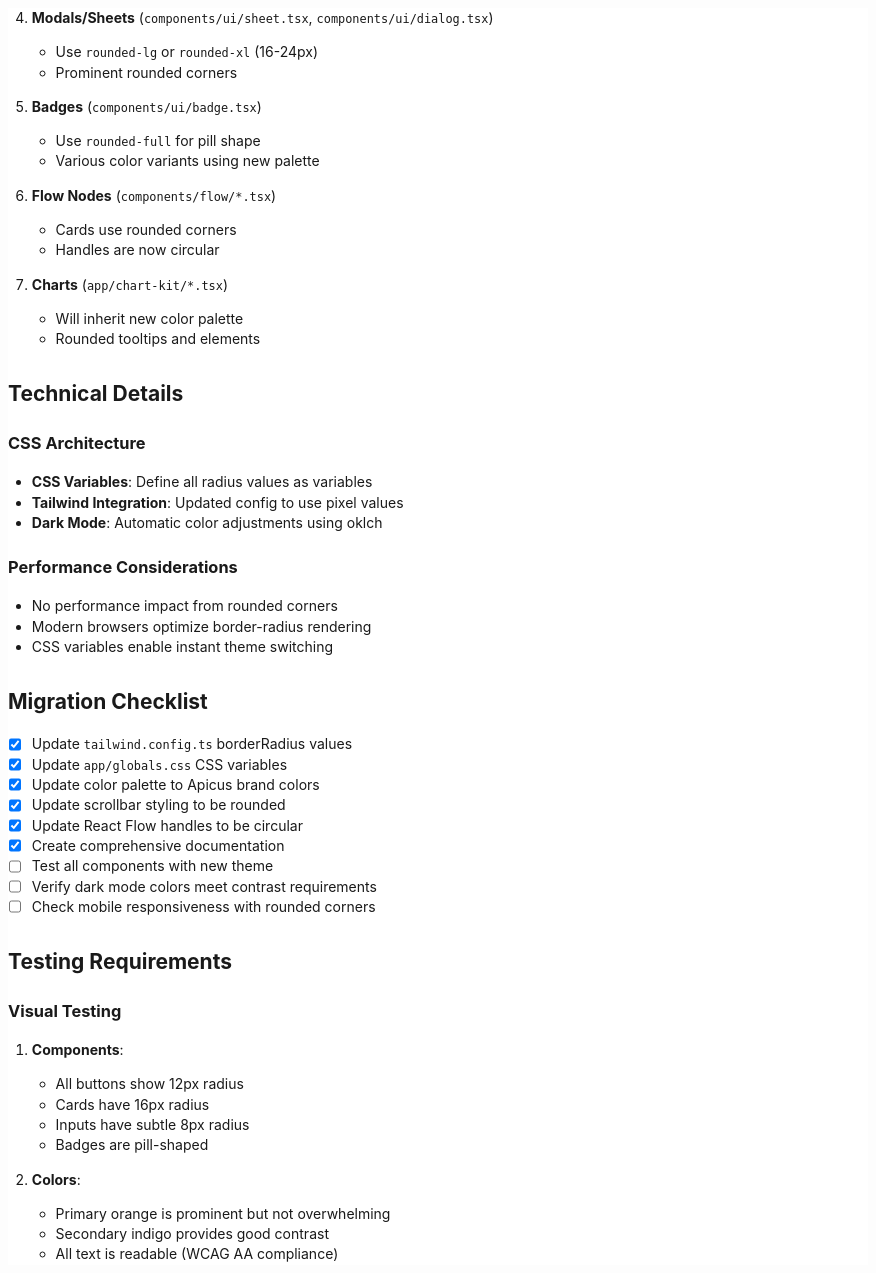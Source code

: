 4. **Modals/Sheets** (`components/ui/sheet.tsx`, `components/ui/dialog.tsx`)
   - Use `rounded-lg` or `rounded-xl` (16-24px)
   - Prominent rounded corners

5. **Badges** (`components/ui/badge.tsx`)
   - Use `rounded-full` for pill shape
   - Various color variants using new palette

6. **Flow Nodes** (`components/flow/*.tsx`)
   - Cards use rounded corners
   - Handles are now circular

7. **Charts** (`app/chart-kit/*.tsx`)
   - Will inherit new color palette
   - Rounded tooltips and elements

## Technical Details

### CSS Architecture
- **CSS Variables**: Define all radius values as variables
- **Tailwind Integration**: Updated config to use pixel values
- **Dark Mode**: Automatic color adjustments using oklch

### Performance Considerations
- No performance impact from rounded corners
- Modern browsers optimize border-radius rendering
- CSS variables enable instant theme switching

## Migration Checklist

- [x] Update `tailwind.config.ts` borderRadius values
- [x] Update `app/globals.css` CSS variables
- [x] Update color palette to Apicus brand colors
- [x] Update scrollbar styling to be rounded
- [x] Update React Flow handles to be circular
- [x] Create comprehensive documentation
- [ ] Test all components with new theme
- [ ] Verify dark mode colors meet contrast requirements
- [ ] Check mobile responsiveness with rounded corners

## Testing Requirements

### Visual Testing
1. **Components**:
   - All buttons show 12px radius
   - Cards have 16px radius
   - Inputs have subtle 8px radius
   - Badges are pill-shaped

2. **Colors**:
   - Primary orange is prominent but not overwhelming
   - Secondary indigo provides good contrast
   - All text is readable (WCAG AA compliance)
